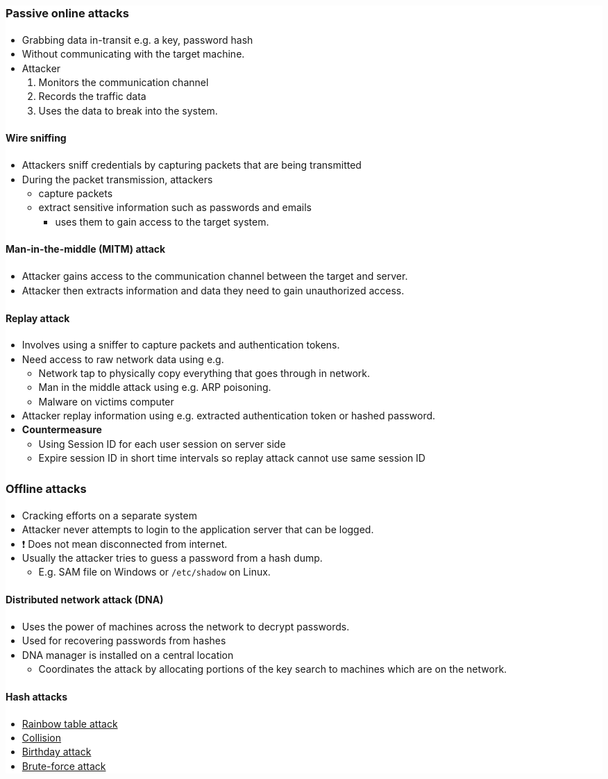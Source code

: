 ### Passive online attacks

- Grabbing data in-transit e.g. a key, password hash
- Without communicating with the target machine.
- Attacker
  1. Monitors the communication channel
  2. Records the traffic data
  3. Uses the data to break into the system.

#### Wire sniffing

- Attackers sniff credentials by capturing packets that are being transmitted
- During the packet transmission, attackers
  - capture packets
  - extract sensitive information such as passwords and emails
    - uses them to  gain access to the target system.

#### Man-in-the-middle (MITM) attack

- Attacker gains access to the communication channel between the target and server.
- Attacker then extracts information and data they need to gain unauthorized access.

#### Replay attack

- Involves using a sniffer to capture packets and authentication tokens.
- Need access to raw network data using e.g.
  - Network tap to physically copy everything that goes through in network.
  - Man in the middle attack using e.g. ARP poisoning.
  - Malware on victims computer
- Attacker replay information using e.g. extracted authentication token or hashed password.
- **Countermeasure**
  - Using Session ID for each user session on server side
  - Expire session ID in short time intervals so replay attack cannot use same session ID

### Offline attacks

- Cracking efforts on a separate system
- Attacker never attempts to login to the application server that can be logged.
- ❗ Does not mean disconnected from internet.
- Usually the attacker tries to guess a password from a hash dump.
  - E.g. SAM file on Windows or `/etc/shadow` on Linux.

#### Distributed network attack (DNA)

- Uses the power of machines across the network to decrypt passwords.
- Used for recovering passwords from hashes
- DNA manager is installed on a central location
  - Coordinates the attack by allocating portions of the key search to machines which are on the network.

#### Hash attacks

- [Rainbow table attack](../15-cryptography/cryptanalysis.md#rainbow-table-attack)
- [Collision](../15-cryptography/cryptanalysis.md#collision-attack)
- [Birthday attack](../15-cryptography/cryptanalysis.md#birthday-attack)
- [Brute-force attack](../15-cryptography/cryptanalysis.md#brute-force-attack)
